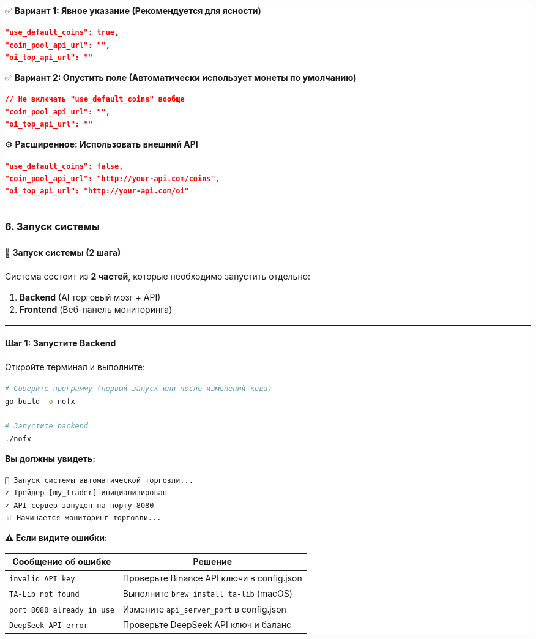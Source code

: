✅ **Вариант 1: Явное указание (Рекомендуется для ясности)**
```json
"use_default_coins": true,
"coin_pool_api_url": "",
"oi_top_api_url": ""
```

✅ **Вариант 2: Опустить поле (Автоматически использует монеты по умолчанию)**
```json
// Не включать "use_default_coins" вообще
"coin_pool_api_url": "",
"oi_top_api_url": ""
```

⚙️ **Расширенное: Использовать внешний API**
```json
"use_default_coins": false,
"coin_pool_api_url": "http://your-api.com/coins",
"oi_top_api_url": "http://your-api.com/oi"
```

---

### 6. Запуск системы

#### 🚀 Запуск системы (2 шага)

Система состоит из **2 частей**, которые необходимо запустить отдельно:
1. **Backend** (AI торговый мозг + API)
2. **Frontend** (Веб-панель мониторинга)

---

#### **Шаг 1: Запустите Backend**

Откройте терминал и выполните:

```bash
# Соберите программу (первый запуск или после изменений кода)
go build -o nofx

# Запустите backend
./nofx
```

**Вы должны увидеть:**

```
🚀 Запуск системы автоматической торговли...
✓ Трейдер [my_trader] инициализирован
✓ API сервер запущен на порту 8080
📊 Начинается мониторинг торговли...
```

**⚠️ Если видите ошибки:**

| Сообщение об ошибке | Решение |
|---------------------|---------|
| `invalid API key` | Проверьте Binance API ключи в config.json |
| `TA-Lib not found` | Выполните `brew install ta-lib` (macOS) |
| `port 8080 already in use` | Измените `api_server_port` в config.json |
| `DeepSeek API error` | Проверьте DeepSeek API ключ и баланс |
